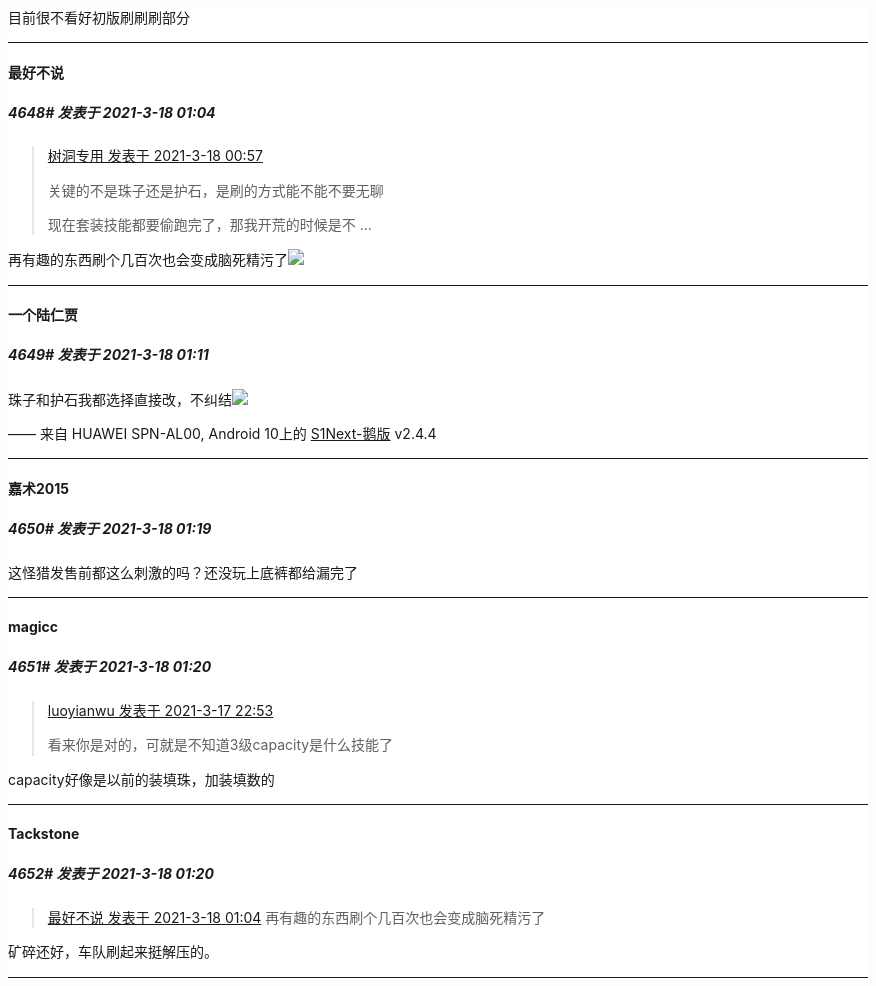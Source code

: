目前很不看好初版刷刷刷部分

*****

####  最好不说  
##### 4648#       发表于 2021-3-18 01:04

<blockquote><a href="httphttps://bbs.saraba1st.com/2b/forum.php?mod=redirect&amp;goto=findpost&amp;pid=50659287&amp;ptid=1960475" target="_blank">树洞专用 发表于 2021-3-18 00:57</a>

关键的不是珠子还是护石，是刷的方式能不能不要无聊

现在套装技能都要偷跑完了，那我开荒的时候是不 ...</blockquote>
再有趣的东西刷个几百次也会变成脑死精污了<img src="https://static.saraba1st.com/image/smiley/face2017/067.png" referrerpolicy="no-referrer">

*****

####  一个陆仁贾  
##### 4649#       发表于 2021-3-18 01:11

珠子和护石我都选择直接改，不纠结<img src="https://static.saraba1st.com/image/smiley/face2017/067.png" referrerpolicy="no-referrer">

—— 来自 HUAWEI SPN-AL00, Android 10上的 [S1Next-鹅版](https://github.com/ykrank/S1-Next/releases) v2.4.4

*****

####  嘉术2015  
##### 4650#       发表于 2021-3-18 01:19

这怪猎发售前都这么刺激的吗？还没玩上底裤都给漏完了



*****

####  magicc  
##### 4651#       发表于 2021-3-18 01:20

<blockquote><a href="httphttps://bbs.saraba1st.com/2b/forum.php?mod=redirect&amp;goto=findpost&amp;pid=50658248&amp;ptid=1960475" target="_blank">luoyianwu 发表于 2021-3-17 22:53</a>

看来你是对的，可就是不知道3级capacity是什么技能了</blockquote>
capacity好像是以前的装填珠，加装填数的

*****

####  Tackstone  
##### 4652#       发表于 2021-3-18 01:20

<blockquote><a href="httphttps://bbs.saraba1st.com/2b/forum.php?mod=redirect&amp;goto=findpost&amp;pid=50659322&amp;ptid=1960475" target="_blank">最好不说 发表于 2021-3-18 01:04</a>
再有趣的东西刷个几百次也会变成脑死精污了</blockquote>
矿碎还好，车队刷起来挺解压的。

*****
